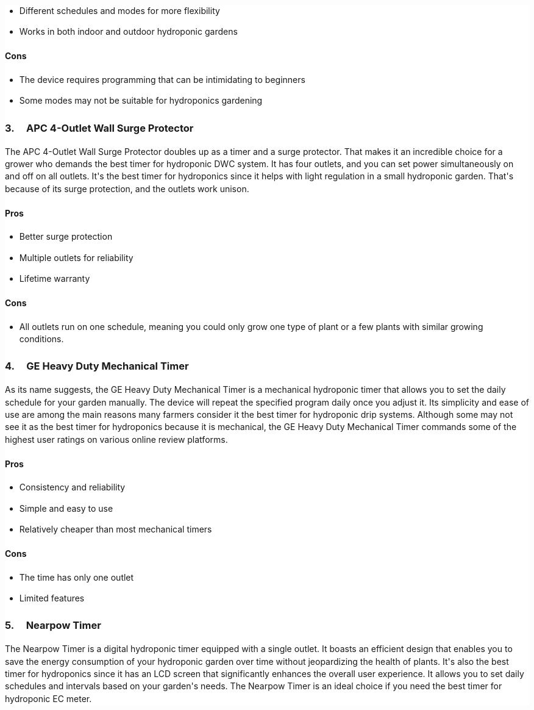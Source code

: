 - Different schedules and modes for more flexibility 

- Works in both indoor and outdoor hydroponic gardens 

#### Cons 

- The device requires programming that can be intimidating to beginners 

- Some modes may not be suitable for hydroponics gardening 

### 3.     APC 4-Outlet Wall Surge Protector 

The APC 4-Outlet Wall Surge Protector doubles up as a timer and a surge protector. That makes it an incredible choice for a grower who demands the best timer for hydroponic DWC system. It has four outlets, and you can set power simultaneously on and off on all outlets. It's the best timer for hydroponics since it helps with light regulation in a small hydroponic garden. That's because of its surge protection, and the outlets work unison. 

#### Pros 

- Better surge protection 

- Multiple outlets for reliability 

- Lifetime warranty 

#### Cons 

- All outlets run on one schedule, meaning you could only grow one type of plant or a few plants with similar growing conditions. 

### 4.     GE Heavy Duty Mechanical Timer 

As its name suggests, the GE Heavy Duty Mechanical Timer is a mechanical hydroponic timer that allows you to set the daily schedule for your garden manually. The device will repeat the specified program daily once you adjust it. Its simplicity and ease of use are among the main reasons many farmers consider it the best timer for hydroponic drip systems. Although some may not see it as the best timer for hydroponics because it is mechanical, the GE Heavy Duty Mechanical Timer commands some of the highest user ratings on various online review platforms. 

#### Pros 

- Consistency and reliability 

- Simple and easy to use 

- Relatively cheaper than most mechanical timers 

#### Cons 

- The time has only one outlet 

- Limited features 

### 5.     Nearpow Timer 

The Nearpow Timer is a digital hydroponic timer equipped with a single outlet. It boasts an efficient design that enables you to save the energy consumption of your hydroponic garden over time without jeopardizing the health of plants. It's also the best timer for hydroponics since it has an LCD screen that significantly enhances the overall user experience. It allows you to set daily schedules and intervals based on your garden's needs. The Nearpow Timer is an ideal choice if you need the best timer for hydroponic EC meter. 
